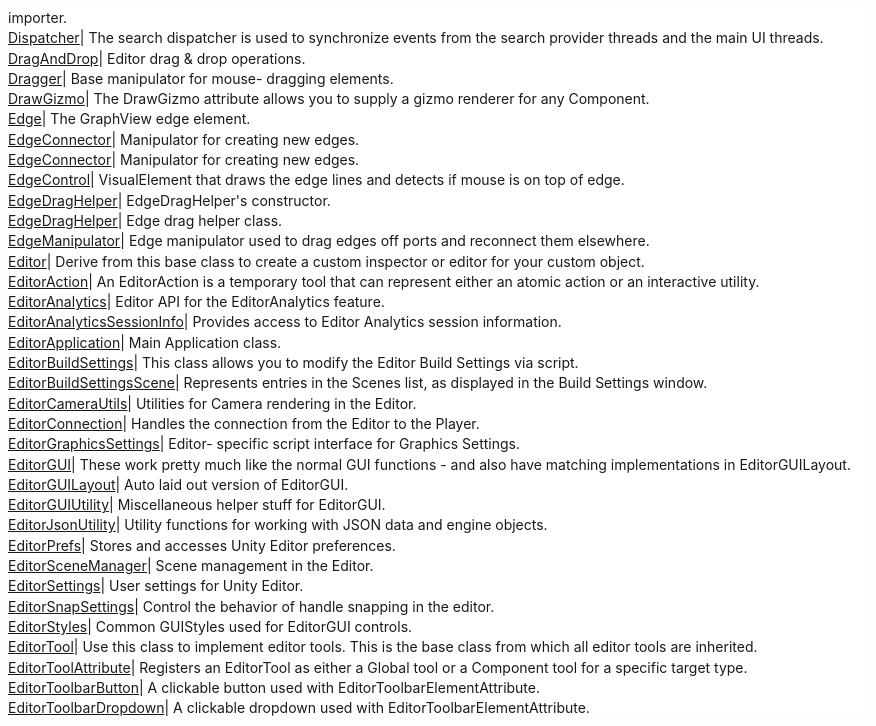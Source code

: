 importer.  
[Dispatcher](Search.Dispatcher.html)| The search dispatcher is used to
synchronize events from the search provider threads and the main UI threads.  
[DragAndDrop](DragAndDrop.html)| Editor drag & drop operations.  
[Dragger](Experimental.GraphView.Dragger.html)| Base manipulator for mouse-
dragging elements.  
[DrawGizmo](DrawGizmo.html)| The DrawGizmo attribute allows you to supply a
gizmo renderer for any Component.  
[Edge](Experimental.GraphView.Edge.html)| The GraphView edge element.  
[EdgeConnector](Experimental.GraphView.EdgeConnector.html)| Manipulator for
creating new edges.  
[EdgeConnector<T0>](Experimental.GraphView.EdgeConnector_1.html)| Manipulator
for creating new edges.  
[EdgeControl](Experimental.GraphView.EdgeControl.html)| VisualElement that
draws the edge lines and detects if mouse is on top of edge.  
[EdgeDragHelper](Experimental.GraphView.EdgeDragHelper.html)| EdgeDragHelper's
constructor.  
[EdgeDragHelper<T0>](Experimental.GraphView.EdgeDragHelper_1.html)| Edge drag
helper class.  
[EdgeManipulator](Experimental.GraphView.EdgeManipulator.html)| Edge
manipulator used to drag edges off ports and reconnect them elsewhere.  
[Editor](Editor.html)| Derive from this base class to create a custom
inspector or editor for your custom object.  
[EditorAction](Actions.EditorAction.html)| An EditorAction is a temporary tool
that can represent either an atomic action or an interactive utility.  
[EditorAnalytics](EditorAnalytics.html)| Editor API for the EditorAnalytics
feature.  
[EditorAnalyticsSessionInfo](EditorAnalyticsSessionInfo.html)| Provides access
to Editor Analytics session information.  
[EditorApplication](EditorApplication.html)| Main Application class.  
[EditorBuildSettings](EditorBuildSettings.html)| This class allows you to
modify the Editor Build Settings via script.  
[EditorBuildSettingsScene](EditorBuildSettingsScene.html)| Represents entries
in the Scenes list, as displayed in the Build Settings window.  
[EditorCameraUtils](Rendering.EditorCameraUtils.html)| Utilities for Camera
rendering in the Editor.  
[EditorConnection](Networking.PlayerConnection.EditorConnection.html)| Handles
the connection from the Editor to the Player.  
[EditorGraphicsSettings](Rendering.EditorGraphicsSettings.html)| Editor-
specific script interface for Graphics Settings.  
[EditorGUI](EditorGUI.html)| These work pretty much like the normal GUI
functions - and also have matching implementations in EditorGUILayout.  
[EditorGUILayout](EditorGUILayout.html)| Auto laid out version of EditorGUI.  
[EditorGUIUtility](EditorGUIUtility.html)| Miscellaneous helper stuff for
EditorGUI.  
[EditorJsonUtility](EditorJsonUtility.html)| Utility functions for working
with JSON data and engine objects.  
[EditorPrefs](EditorPrefs.html)| Stores and accesses Unity Editor preferences.  
[EditorSceneManager](SceneManagement.EditorSceneManager.html)| Scene
management in the Editor.  
[EditorSettings](EditorSettings.html)| User settings for Unity Editor.  
[EditorSnapSettings](EditorSnapSettings.html)| Control the behavior of handle
snapping in the editor.  
[EditorStyles](EditorStyles.html)| Common GUIStyles used for EditorGUI
controls.  
[EditorTool](EditorTools.EditorTool.html)| Use this class to implement editor
tools. This is the base class from which all editor tools are inherited.  
[EditorToolAttribute](EditorTools.EditorToolAttribute.html)| Registers an
EditorTool as either a Global tool or a Component tool for a specific target
type.  
[EditorToolbarButton](Toolbars.EditorToolbarButton.html)| A clickable button
used with EditorToolbarElementAttribute.  
[EditorToolbarDropdown](Toolbars.EditorToolbarDropdown.html)| A clickable
dropdown used with EditorToolbarElementAttribute.  